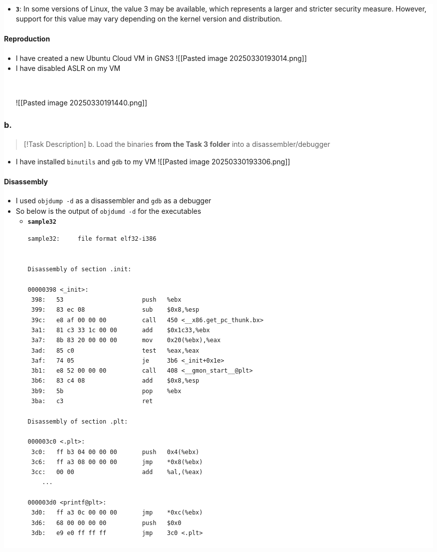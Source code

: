 - **`3`**: In some versions of Linux, the value 3 may be available, which represents a larger and stricter security measure. However, support for this value may vary depending on the kernel version and distribution.
#### Reproduction
- I have created a new Ubuntu Cloud VM in GNS3
	![[Pasted image 20250330193014.png]]
- I have disabled ASLR on my VM
	```shell
	 
	```
	![[Pasted image 20250330191440.png]]
### b.
> [!Task Description]
b. Load the binaries **from the Task 3 folder** into a disassembler/debugger
- I have installed `binutils` and `gdb` to my VM
	![[Pasted image 20250330193306.png]]
#### **Disassembly**
- I used `objdump -d` as a disassembler and `gdb` as a debugger
- So below is the output of `objdumd -d` for the executables
	- **`sample32`**
		```
		sample32:     file format elf32-i386

		
		Disassembly of section .init:
		
		00000398 <_init>:
		 398:	53                   	push   %ebx
		 399:	83 ec 08             	sub    $0x8,%esp
		 39c:	e8 af 00 00 00       	call   450 <__x86.get_pc_thunk.bx>
		 3a1:	81 c3 33 1c 00 00    	add    $0x1c33,%ebx
		 3a7:	8b 83 20 00 00 00    	mov    0x20(%ebx),%eax
		 3ad:	85 c0                	test   %eax,%eax
		 3af:	74 05                	je     3b6 <_init+0x1e>
		 3b1:	e8 52 00 00 00       	call   408 <__gmon_start__@plt>
		 3b6:	83 c4 08             	add    $0x8,%esp
		 3b9:	5b                   	pop    %ebx
		 3ba:	c3                   	ret
		
		Disassembly of section .plt:
		
		000003c0 <.plt>:
		 3c0:	ff b3 04 00 00 00    	push   0x4(%ebx)
		 3c6:	ff a3 08 00 00 00    	jmp    *0x8(%ebx)
		 3cc:	00 00                	add    %al,(%eax)
			...
		
		000003d0 <printf@plt>:
		 3d0:	ff a3 0c 00 00 00    	jmp    *0xc(%ebx)
		 3d6:	68 00 00 00 00       	push   $0x0
		 3db:	e9 e0 ff ff ff       	jmp    3c0 <.plt>
		

[^1]: https://stackoverflow.com/questions/54747917/difference-between-aslr-and-pie